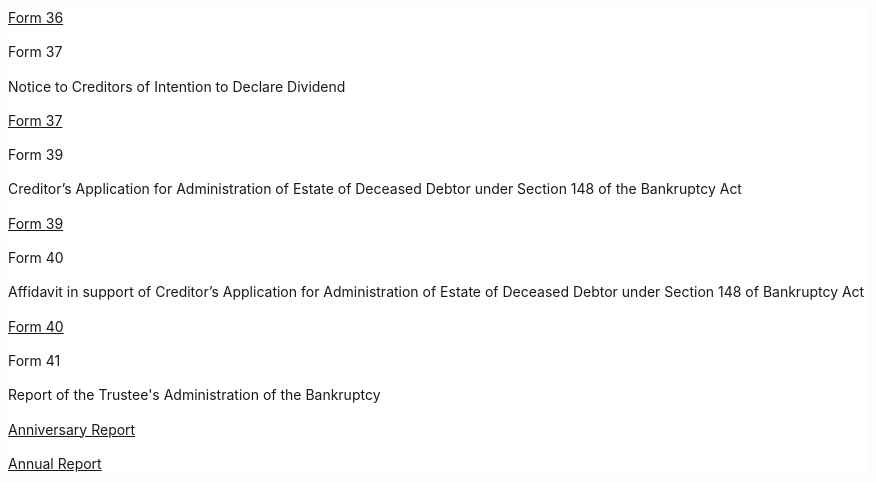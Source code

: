 <p><a href="/files/BKCY Rules Forms pre30Jul2020/Form_36.pdf" rel="noopener noreferrer nofollow" target="_blank">Form 36</a>
</p>
</td>
</tr>
<tr>
<td rowspan="1" colspan="1">
<p>Form 37</p>
</td>
<td rowspan="1" colspan="1">
<p>Notice to Creditors of Intention to Declare Dividend</p>
</td>
<td rowspan="1" colspan="1">
<p><a href="/files/BKCY Rules Forms pre30Jul2020/Form_37.pdf" rel="noopener noreferrer nofollow" target="_blank">Form 37</a>
</p>
</td>
</tr>
<tr>
<td rowspan="1" colspan="1">
<p>Form 39</p>
</td>
<td rowspan="1" colspan="1">
<p>Creditor’s Application for Administration of Estate of Deceased Debtor
under Section 148 of the Bankruptcy Act</p>
</td>
<td rowspan="1" colspan="1">
<p><a href="/files/BKCY Rules Forms pre30Jul2020/Form_39.pdf" rel="noopener noreferrer nofollow" target="_blank">Form 39</a>
</p>
</td>
</tr>
<tr>
<td rowspan="1" colspan="1">
<p>Form 40</p>
</td>
<td rowspan="1" colspan="1">
<p>Affidavit in support of Creditor’s Application for Administration of Estate
of Deceased Debtor under Section 148 of Bankruptcy Act</p>
</td>
<td rowspan="1" colspan="1">
<p><a href="/files/BKCY Rules Forms pre30Jul2020/Form_40.pdf" rel="noopener noreferrer nofollow" target="_blank">Form 40</a>
</p>
</td>
</tr>
<tr>
<td rowspan="1" colspan="1">
<p>Form 41</p>
</td>
<td rowspan="1" colspan="1">
<p>Report of the Trustee's Administration of the Bankruptcy</p>
</td>
<td rowspan="1" colspan="1">
<p><a href="/files/BKCY Rules Forms pre30Jul2020/Form_41___Anniversary_Report_Format.pdf" rel="noopener noreferrer nofollow" target="_blank">Anniversary Report</a>
</p>
<p><a href="/files/BKCY Rules Forms pre30Jul2020/Form_41___Annual_Report_Format.pdf" rel="noopener noreferrer nofollow" target="_blank">Annual Report</a>
</p>
</td>
</tr>
<tr>
<td rowspan="1" colspan="1">